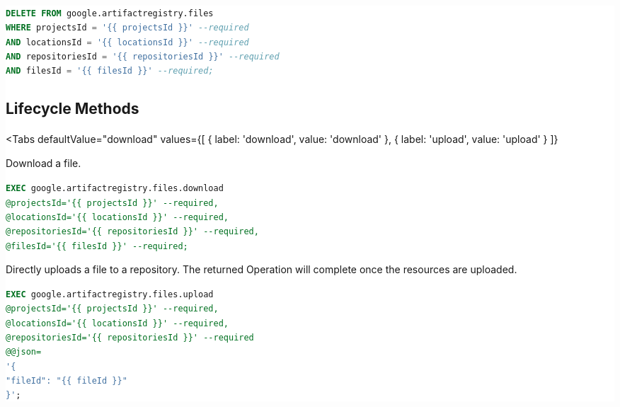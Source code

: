 ```sql
DELETE FROM google.artifactregistry.files
WHERE projectsId = '{{ projectsId }}' --required
AND locationsId = '{{ locationsId }}' --required
AND repositoriesId = '{{ repositoriesId }}' --required
AND filesId = '{{ filesId }}' --required;
```
</TabItem>
</Tabs>


## Lifecycle Methods

<Tabs
    defaultValue="download"
    values={[
        { label: 'download', value: 'download' },
        { label: 'upload', value: 'upload' }
    ]}
>
<TabItem value="download">

Download a file.

```sql
EXEC google.artifactregistry.files.download 
@projectsId='{{ projectsId }}' --required, 
@locationsId='{{ locationsId }}' --required, 
@repositoriesId='{{ repositoriesId }}' --required, 
@filesId='{{ filesId }}' --required;
```
</TabItem>
<TabItem value="upload">

Directly uploads a file to a repository. The returned Operation will complete once the resources are uploaded.

```sql
EXEC google.artifactregistry.files.upload 
@projectsId='{{ projectsId }}' --required, 
@locationsId='{{ locationsId }}' --required, 
@repositoriesId='{{ repositoriesId }}' --required 
@@json=
'{
"fileId": "{{ fileId }}"
}';
```
</TabItem>
</Tabs>
